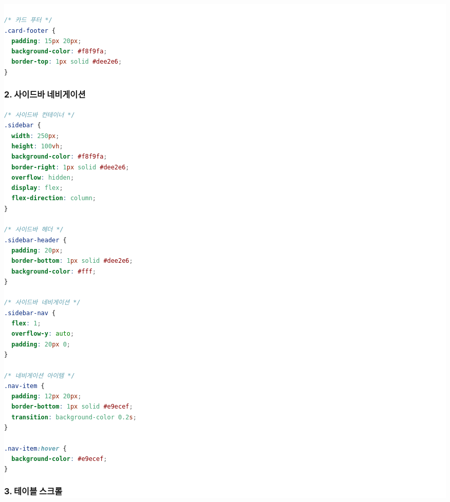 ```css

/* 카드 푸터 */
.card-footer {
  padding: 15px 20px;
  background-color: #f8f9fa;
  border-top: 1px solid #dee2e6;
}
```

### 2. **사이드바 네비게이션**

```css
/* 사이드바 컨테이너 */
.sidebar {
  width: 250px;
  height: 100vh;
  background-color: #f8f9fa;
  border-right: 1px solid #dee2e6;
  overflow: hidden;
  display: flex;
  flex-direction: column;
}

/* 사이드바 헤더 */
.sidebar-header {
  padding: 20px;
  border-bottom: 1px solid #dee2e6;
  background-color: #fff;
}

/* 사이드바 네비게이션 */
.sidebar-nav {
  flex: 1;
  overflow-y: auto;
  padding: 20px 0;
}

/* 네비게이션 아이템 */
.nav-item {
  padding: 12px 20px;
  border-bottom: 1px solid #e9ecef;
  transition: background-color 0.2s;
}

.nav-item:hover {
  background-color: #e9ecef;
}
```

### 3. **테이블 스크롤**
